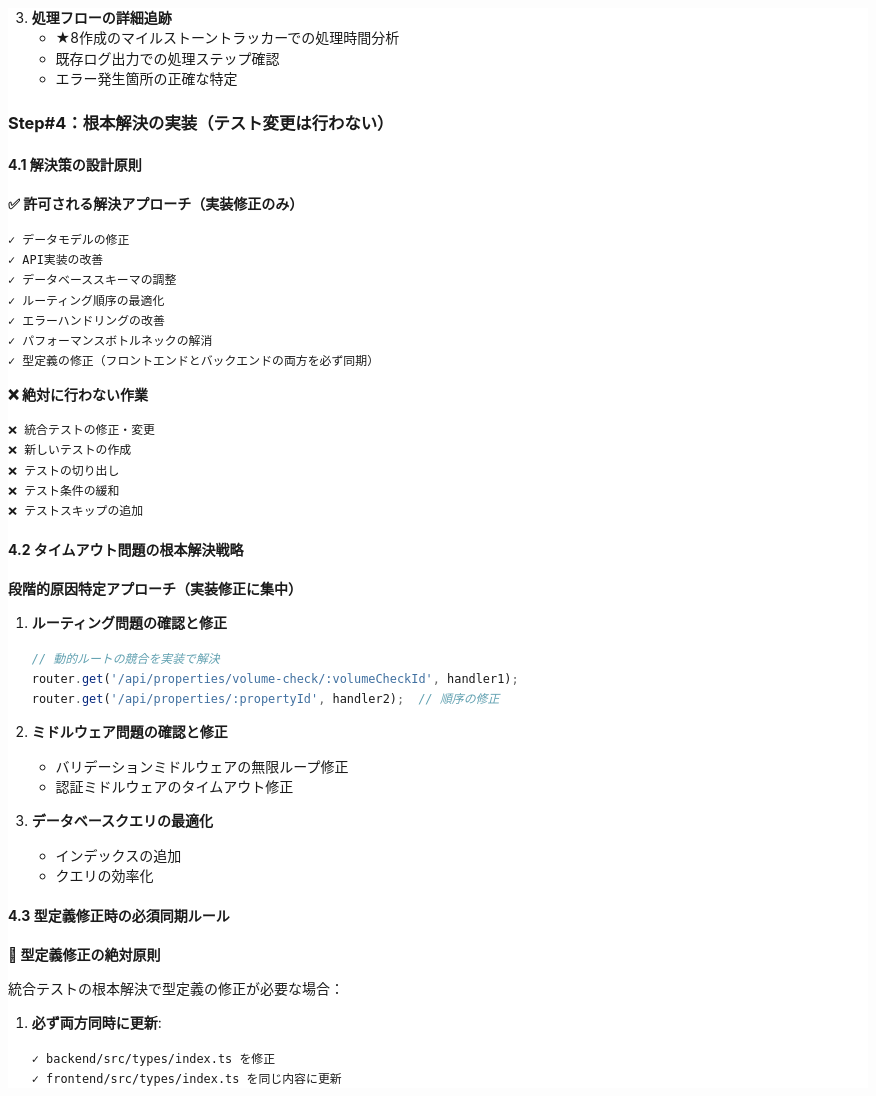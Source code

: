3. **処理フローの詳細追跡**
   - ★8作成のマイルストーントラッカーでの処理時間分析
   - 既存ログ出力での処理ステップ確認
   - エラー発生箇所の正確な特定

### Step#4：根本解決の実装（テスト変更は行わない）

#### 4.1 解決策の設計原則

**✅ 許可される解決アプローチ（実装修正のみ）**
```
✓ データモデルの修正
✓ API実装の改善
✓ データベーススキーマの調整
✓ ルーティング順序の最適化
✓ エラーハンドリングの改善
✓ パフォーマンスボトルネックの解消
✓ 型定義の修正（フロントエンドとバックエンドの両方を必ず同期）
```

**❌ 絶対に行わない作業**
```
❌ 統合テストの修正・変更
❌ 新しいテストの作成
❌ テストの切り出し
❌ テスト条件の緩和
❌ テストスキップの追加
```

#### 4.2 タイムアウト問題の根本解決戦略

**段階的原因特定アプローチ（実装修正に集中）**

1. **ルーティング問題の確認と修正**
   ```typescript
   // 動的ルートの競合を実装で解決
   router.get('/api/properties/volume-check/:volumeCheckId', handler1);
   router.get('/api/properties/:propertyId', handler2);  // 順序の修正
   ```

2. **ミドルウェア問題の確認と修正**
   - バリデーションミドルウェアの無限ループ修正
   - 認証ミドルウェアのタイムアウト修正

3. **データベースクエリの最適化**
   - インデックスの追加
   - クエリの効率化

#### 4.3 型定義修正時の必須同期ルール

**🔄 型定義修正の絶対原則**

統合テストの根本解決で型定義の修正が必要な場合：

1. **必ず両方同時に更新**:
   ```
   ✓ backend/src/types/index.ts を修正
   ✓ frontend/src/types/index.ts を同じ内容に更新
   ```

